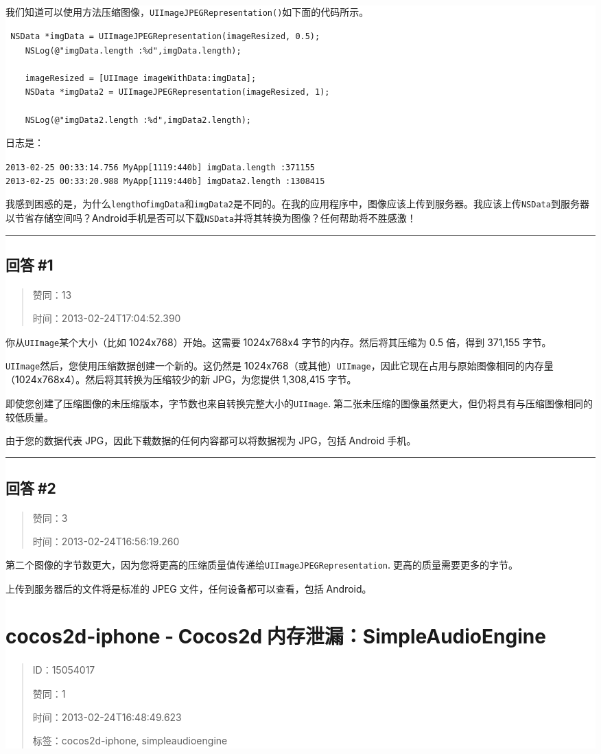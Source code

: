 我们知道可以使用方法压缩图像，`UIImageJPEGRepresentation()`如下面的代码所示。

```
 NSData *imgData = UIImageJPEGRepresentation(imageResized, 0.5);
    NSLog(@"imgData.length :%d",imgData.length);

    imageResized = [UIImage imageWithData:imgData];
    NSData *imgData2 = UIImageJPEGRepresentation(imageResized, 1);

    NSLog(@"imgData2.length :%d",imgData2.length); 
```

日志是：

```
2013-02-25 00:33:14.756 MyApp[1119:440b] imgData.length :371155
2013-02-25 00:33:20.988 MyApp[1119:440b] imgData2.length :1308415 
```

我感到困惑的是，为什么`length`of`imgData`和`imgData2`是不同的。在我的应用程序中，图像应该上传到服务器。我应该上传`NSData`到服务器以节省存储空间吗？Android手机是否可以下载`NSData`并将其转换为图像？任何帮助将不胜感激！

* * *

## 回答 #1

> 赞同：13
> 
> 时间：2013-02-24T17:04:52.390

你从`UIImage`某个大小（比如 1024x768）开始。这需要 1024x768x4 字节的内存。然后将其压缩为 0.5 倍，得到 371,155 字节。

`UIImage`然后，您使用压缩数据创建一个新的。这仍然是 1024x768（或其他）`UIImage`，因此它现在占用与原始图像相同的内存量（1024x768x4）。然后将其转换为压缩较少的新 JPG，为您提供 1,308,415 字节。

即使您创建了压缩图像的未压缩版本，字节数也来自转换完整大小的`UIImage`. 第二张未压缩的图像虽然更大，但仍将具有与压缩图像相同的较低质量。

由于您的数据代表 JPG，因此下载数据的任何内容都可以将数据视为 JPG，包括 Android 手机。

* * *

## 回答 #2

> 赞同：3
> 
> 时间：2013-02-24T16:56:19.260

第二个图像的字节数更大，因为您将更高的压缩质量值传递给`UIImageJPEGRepresentation`. 更高的质量需要更多的字节。

上传到服务器后的文件将是标准的 JPEG 文件，任何设备都可以查看，包括 Android。

# cocos2d-iphone - Cocos2d 内存泄漏：SimpleAudioEngine

> ID：15054017
> 
> 赞同：1
> 
> 时间：2013-02-24T16:48:49.623
> 
> 标签：cocos2d-iphone, simpleaudioengine
